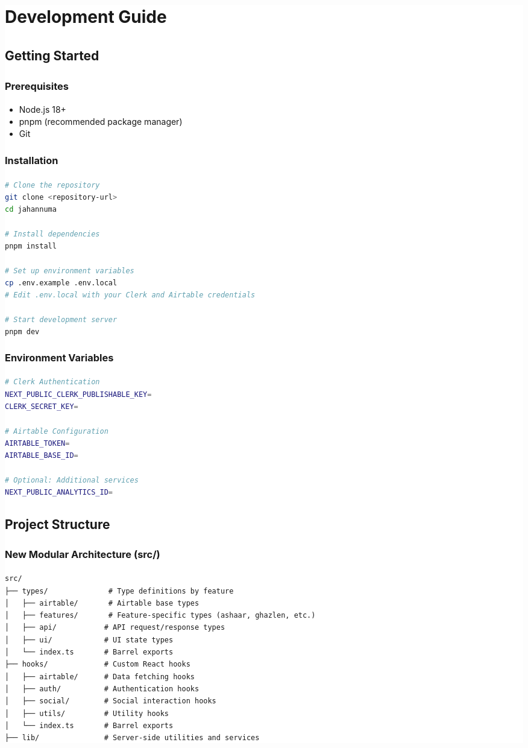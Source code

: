 # Development Guide

## Getting Started

### Prerequisites

- Node.js 18+
- pnpm (recommended package manager)
- Git

### Installation

```bash
# Clone the repository
git clone <repository-url>
cd jahannuma

# Install dependencies
pnpm install

# Set up environment variables
cp .env.example .env.local
# Edit .env.local with your Clerk and Airtable credentials

# Start development server
pnpm dev
```

### Environment Variables

```bash
# Clerk Authentication
NEXT_PUBLIC_CLERK_PUBLISHABLE_KEY=
CLERK_SECRET_KEY=

# Airtable Configuration
AIRTABLE_TOKEN=
AIRTABLE_BASE_ID=

# Optional: Additional services
NEXT_PUBLIC_ANALYTICS_ID=
```

## Project Structure

### New Modular Architecture (src/)

```
src/
├── types/              # Type definitions by feature
│   ├── airtable/       # Airtable base types
│   ├── features/       # Feature-specific types (ashaar, ghazlen, etc.)
│   ├── api/           # API request/response types
│   ├── ui/            # UI state types
│   └── index.ts       # Barrel exports
├── hooks/             # Custom React hooks
│   ├── airtable/      # Data fetching hooks
│   ├── auth/          # Authentication hooks
│   ├── social/        # Social interaction hooks
│   ├── utils/         # Utility hooks
│   └── index.ts       # Barrel exports
├── lib/               # Server-side utilities and services
```